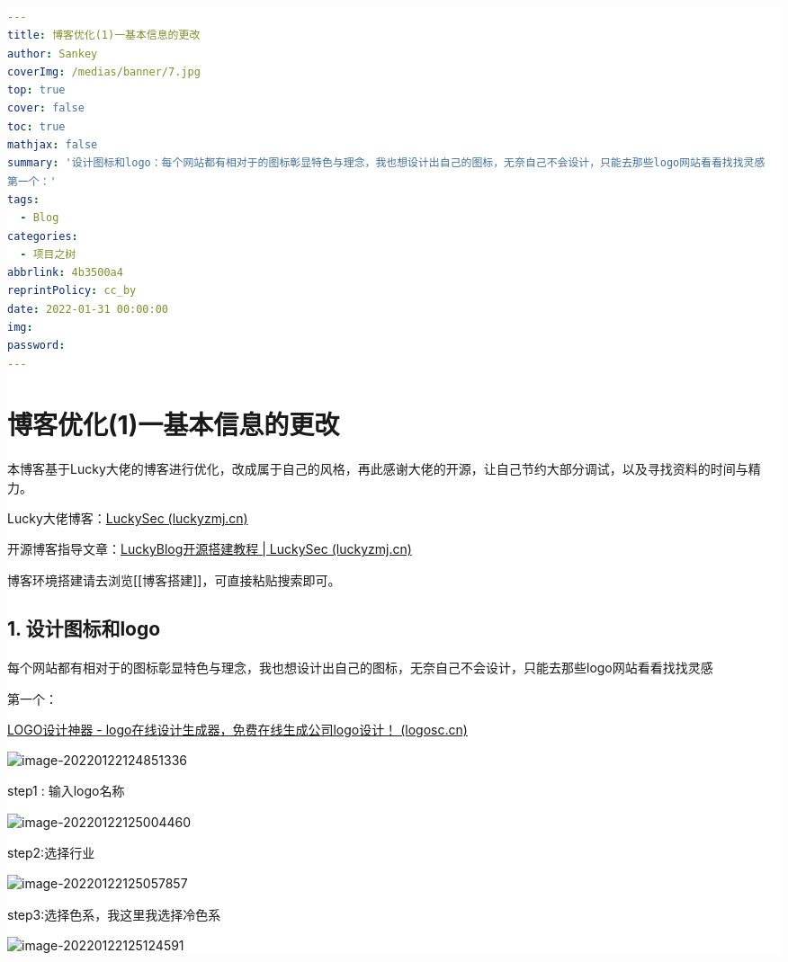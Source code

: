 ```yaml
---
title: 博客优化(1)一基本信息的更改
author: Sankey
coverImg: /medias/banner/7.jpg
top: true
cover: false
toc: true
mathjax: false
summary: '设计图标和logo：每个网站都有相对于的图标彰显特色与理念，我也想设计出自己的图标，无奈自己不会设计，只能去那些logo网站看看找找灵感
第一个：'
tags:
  - Blog
categories:
  - 项目之树
abbrlink: 4b3500a4
reprintPolicy: cc_by
date: 2022-01-31 00:00:00
img:
password:
---
```

# 博客优化(1)一基本信息的更改

本博客基于Lucky大佬的博客进行优化，改成属于自己的风格，再此感谢大佬的开源，让自己节约大部分调试，以及寻找资料的时间与精力。

Lucky大佬博客：[LuckySec (luckyzmj.cn)](http://www.luckyzmj.cn/)

开源博客指导文章：[LuckyBlog开源搭建教程 | LuckySec (luckyzmj.cn)](http://www.luckyzmj.cn/posts/d74d8b76.html)

博客环境搭建请去浏览[[博客搭建]]，可直接粘贴搜索即可。

## 1. 设计图标和logo

每个网站都有相对于的图标彰显特色与理念，我也想设计出自己的图标，无奈自己不会设计，只能去那些logo网站看看找找灵感

第一个：

[LOGO设计神器 - logo在线设计生成器，免费在线生成公司logo设计！ (logosc.cn)](https://www.logosc.cn/)

![image-20220122124851336](https://gitee.com/Omnivore_zhang/cloud-image/raw/master/Blog/bokeyouhua/image-20220122124851336.png)

step1 : 输入logo名称

![image-20220122125004460](https://gitee.com/Omnivore_zhang/cloud-image/raw/master/Blog/bokeyouhua/image-20220122125004460.png)

step2:选择行业

![image-20220122125057857](https://gitee.com/Omnivore_zhang/cloud-image/raw/master/Blog/bokeyouhua/image-20220122125057857.png)

step3:选择色系，我这里我选择冷色系

![image-20220122125124591](https://gitee.com/Omnivore_zhang/cloud-image/raw/master/Blog/bokeyouhua/image-20220122125124591.png)
